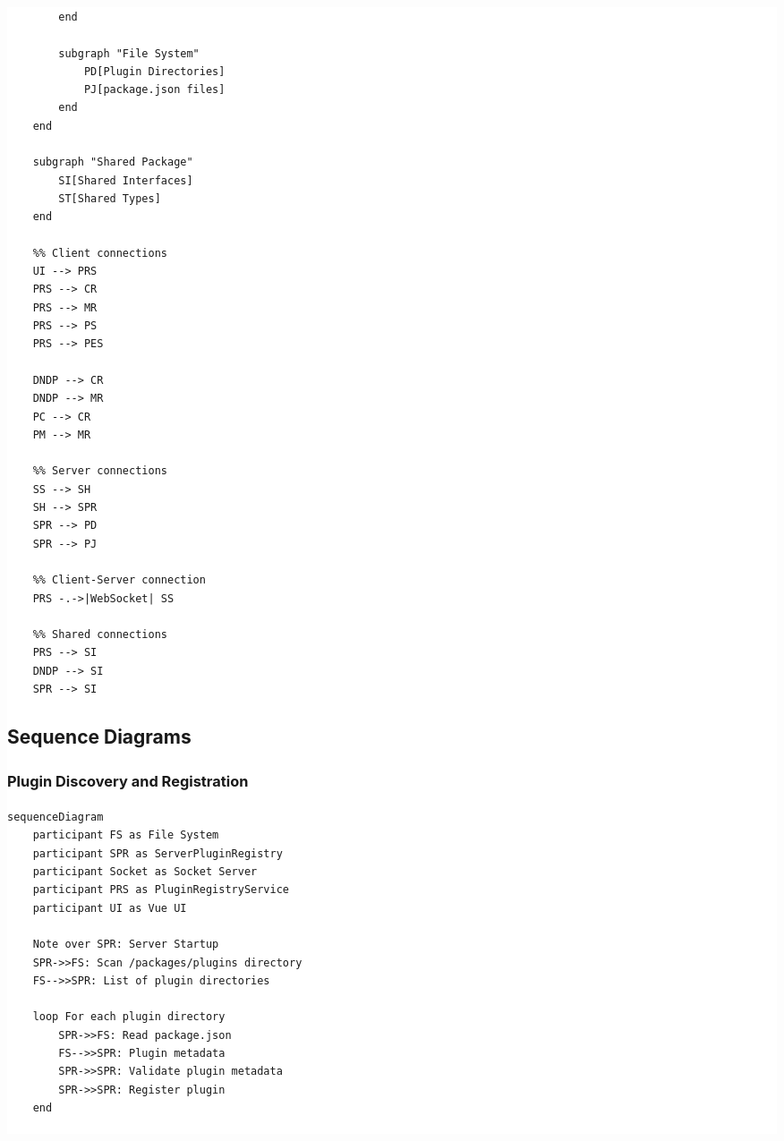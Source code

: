 ```mermaid
        end
        
        subgraph "File System"
            PD[Plugin Directories]
            PJ[package.json files]
        end
    end
    
    subgraph "Shared Package"
        SI[Shared Interfaces]
        ST[Shared Types]
    end
    
    %% Client connections
    UI --> PRS
    PRS --> CR
    PRS --> MR
    PRS --> PS
    PRS --> PES
    
    DNDP --> CR
    DNDP --> MR
    PC --> CR
    PM --> MR
    
    %% Server connections
    SS --> SH
    SH --> SPR
    SPR --> PD
    SPR --> PJ
    
    %% Client-Server connection
    PRS -.->|WebSocket| SS
    
    %% Shared connections
    PRS --> SI
    DNDP --> SI
    SPR --> SI
```

## Sequence Diagrams

### Plugin Discovery and Registration

```mermaid
sequenceDiagram
    participant FS as File System
    participant SPR as ServerPluginRegistry
    participant Socket as Socket Server
    participant PRS as PluginRegistryService
    participant UI as Vue UI
    
    Note over SPR: Server Startup
    SPR->>FS: Scan /packages/plugins directory
    FS-->>SPR: List of plugin directories
    
    loop For each plugin directory
        SPR->>FS: Read package.json
        FS-->>SPR: Plugin metadata
        SPR->>SPR: Validate plugin metadata
        SPR->>SPR: Register plugin
    end
    
```